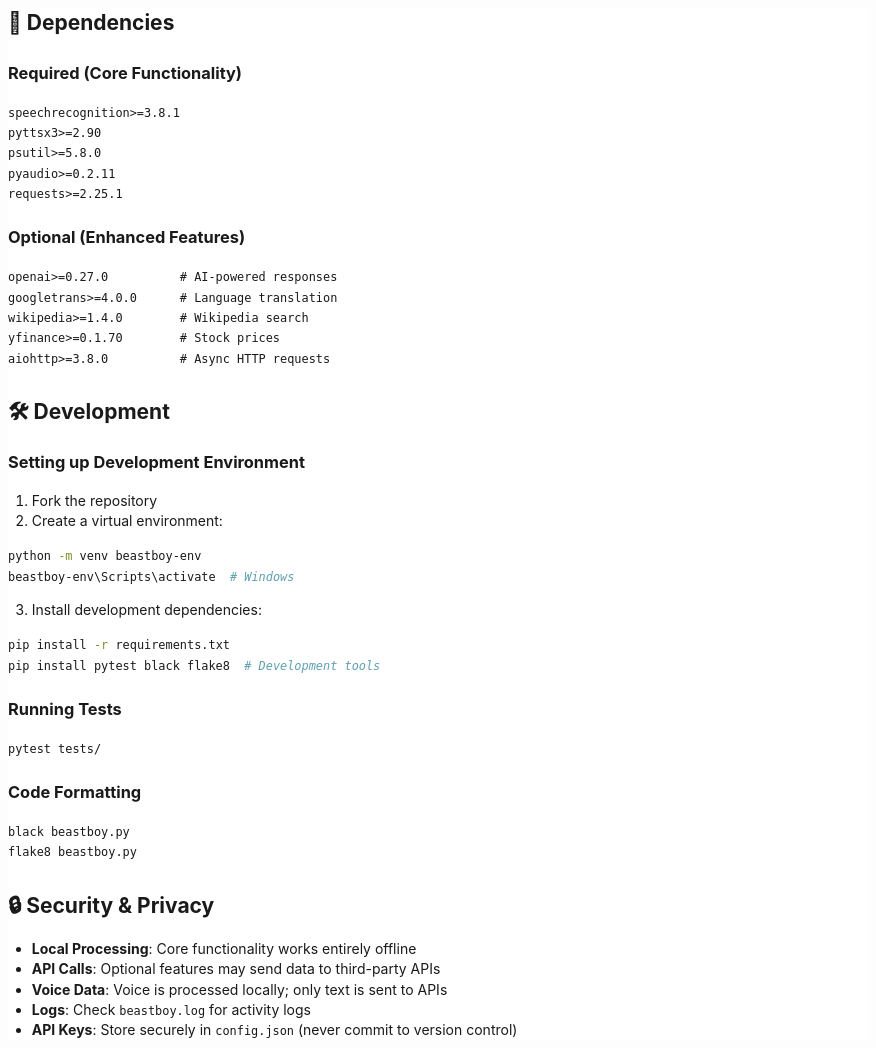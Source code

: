 ## 🔧 Dependencies

### Required (Core Functionality)
```
speechrecognition>=3.8.1
pyttsx3>=2.90
psutil>=5.8.0
pyaudio>=0.2.11
requests>=2.25.1
```

### Optional (Enhanced Features)
```
openai>=0.27.0          # AI-powered responses
googletrans>=4.0.0      # Language translation
wikipedia>=1.4.0        # Wikipedia search
yfinance>=0.1.70        # Stock prices
aiohttp>=3.8.0          # Async HTTP requests
```

## 🛠️ Development

### Setting up Development Environment

1. Fork the repository
2. Create a virtual environment:
```bash
python -m venv beastboy-env
beastboy-env\Scripts\activate  # Windows
```

3. Install development dependencies:
```bash
pip install -r requirements.txt
pip install pytest black flake8  # Development tools
```

### Running Tests
```bash
pytest tests/
```

### Code Formatting
```bash
black beastboy.py
flake8 beastboy.py
```

## 🔒 Security & Privacy

- **Local Processing**: Core functionality works entirely offline
- **API Calls**: Optional features may send data to third-party APIs
- **Voice Data**: Voice is processed locally; only text is sent to APIs
- **Logs**: Check `beastboy.log` for activity logs
- **API Keys**: Store securely in `config.json` (never commit to version control)
